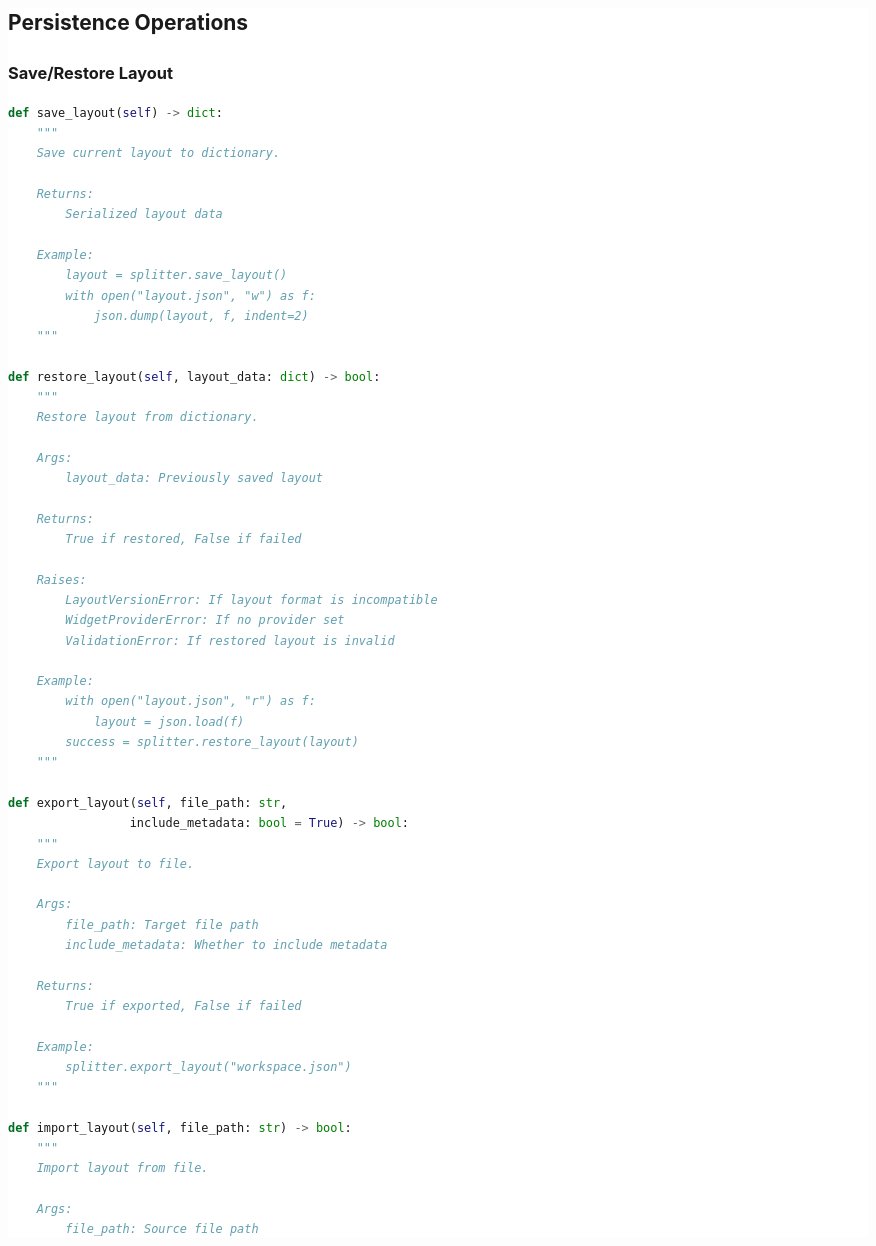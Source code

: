 
## Persistence Operations

### Save/Restore Layout

```python
def save_layout(self) -> dict:
    """
    Save current layout to dictionary.

    Returns:
        Serialized layout data

    Example:
        layout = splitter.save_layout()
        with open("layout.json", "w") as f:
            json.dump(layout, f, indent=2)
    """

def restore_layout(self, layout_data: dict) -> bool:
    """
    Restore layout from dictionary.

    Args:
        layout_data: Previously saved layout

    Returns:
        True if restored, False if failed

    Raises:
        LayoutVersionError: If layout format is incompatible
        WidgetProviderError: If no provider set
        ValidationError: If restored layout is invalid

    Example:
        with open("layout.json", "r") as f:
            layout = json.load(f)
        success = splitter.restore_layout(layout)
    """

def export_layout(self, file_path: str,
                 include_metadata: bool = True) -> bool:
    """
    Export layout to file.

    Args:
        file_path: Target file path
        include_metadata: Whether to include metadata

    Returns:
        True if exported, False if failed

    Example:
        splitter.export_layout("workspace.json")
    """

def import_layout(self, file_path: str) -> bool:
    """
    Import layout from file.

    Args:
        file_path: Source file path

```